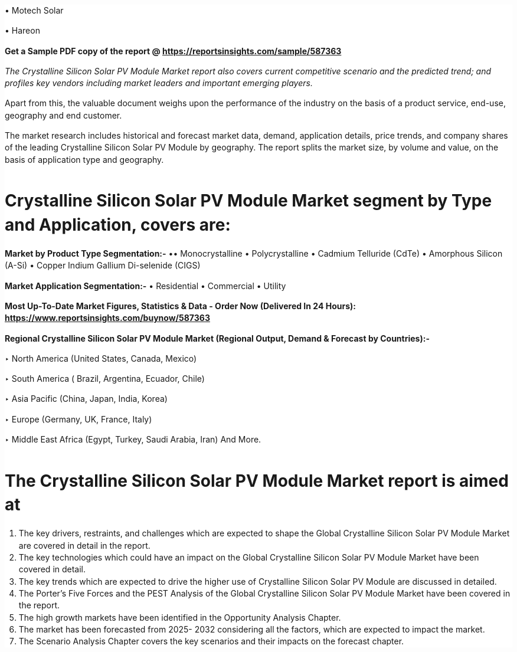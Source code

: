 • Motech Solar

• Hareon

<strong>Get a Sample PDF copy of the report @ <a href=https://reportsinsights.com/sample/587363>https://reportsinsights.com/sample/587363</a></strong>

<em>The Crystalline Silicon Solar PV Module Market report also covers current competitive scenario and the predicted trend; and profiles key vendors including market leaders and important emerging players.</em>

Apart from this, the valuable document weighs upon the performance of the industry on the basis of a product service, end-use, geography and end customer.

The market research includes historical and forecast market data, demand, application details, price trends, and company shares of the leading Crystalline Silicon Solar PV Module by geography. The report splits the market size, by volume and value, on the basis of application type and geography.

# <strong>Crystalline Silicon Solar PV Module Market segment by Type and Application, covers are:</strong>

<strong>Market by Product Type Segmentation:-</strong>
•• Monocrystalline
• Polycrystalline
• Cadmium Telluride (CdTe)
• Amorphous Silicon (A-Si)
• Copper Indium Gallium Di-selenide (CIGS)

<strong>Market Application Segmentation:-</strong>
•   Residential
• Commercial
• Utility

<strong>Most Up-To-Date Market Figures, Statistics & Data - Order Now (Delivered In 24 Hours): <a href=https://www.reportsinsights.com/buynow/587363>https://www.reportsinsights.com/buynow/587363</a></strong>

<strong>Regional Crystalline Silicon Solar PV Module Market (Regional Output, Demand &amp; Forecast by Countries):-</strong>

‣ North America (United States, Canada, Mexico)

‣ South America ( Brazil, Argentina, Ecuador, Chile)

‣ Asia Pacific (China, Japan, India, Korea)

‣ Europe (Germany, UK, France, Italy)

‣ Middle East Africa (Egypt, Turkey, Saudi Arabia, Iran) And More.

# <strong>The Crystalline Silicon Solar PV Module Market report is aimed at</strong>
<ol>
  <li>The key drivers, restraints, and challenges which are expected to shape the Global Crystalline Silicon Solar PV Module Market are covered in detail in the report.</li>
  <li>The key technologies which could have an impact on the Global Crystalline Silicon Solar PV Module Market have been covered in detail.</li>
  <li>The key trends which are expected to drive the higher use of Crystalline Silicon Solar PV Module are discussed in detailed.</li>
  <li>The Porter’s Five Forces and the PEST Analysis of the Global Crystalline Silicon Solar PV Module Market have been covered in the report.</li>
  <li>The high growth markets have been identified in the Opportunity Analysis Chapter.</li>
  <li>The market has been forecasted from 2025- 2032 considering all the factors, which are expected to impact the market.</li>
  <li>The Scenario Analysis Chapter covers the key scenarios and their impacts on the forecast chapter.</li>
</ol>